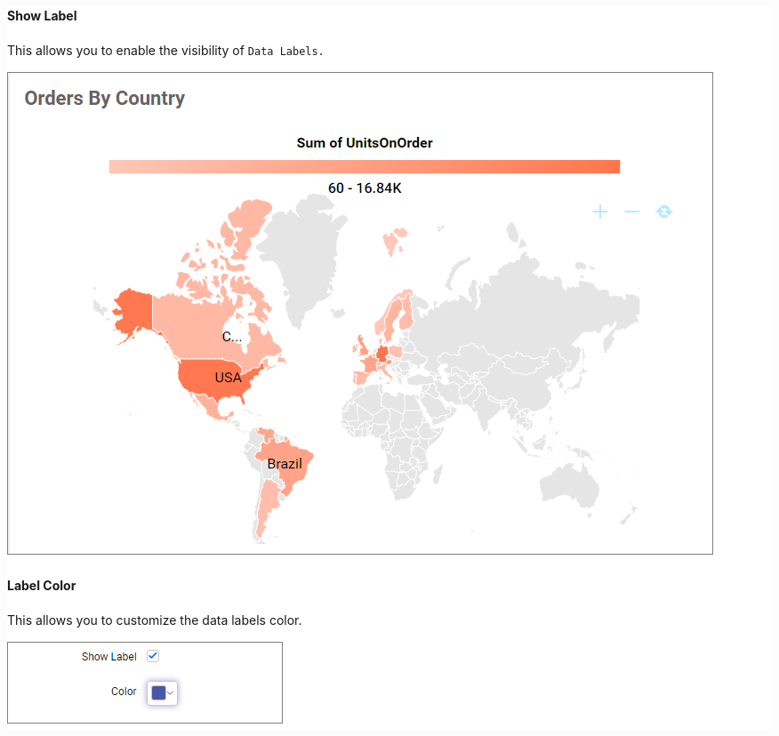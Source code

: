 #### Show Label

This allows you to enable the visibility of `Data Labels.`

![Show Labels](/static/assets/embedded/visualizing-data/visualization-widgets/images/map/show-labels.png)

#### Label Color

This allows you to customize the data labels color.

![Value Labels Color](/static/assets/embedded/visualizing-data/visualization-widgets/images/map/value-label-color-option.png)
